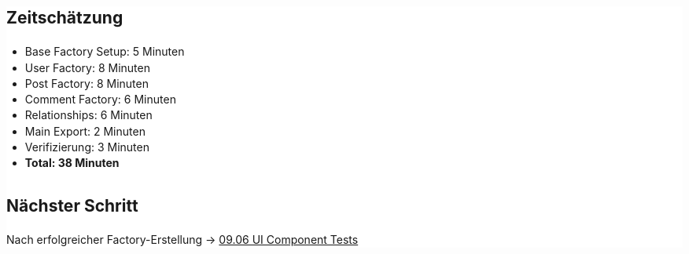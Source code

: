 ## Zeitschätzung
- Base Factory Setup: 5 Minuten
- User Factory: 8 Minuten
- Post Factory: 8 Minuten
- Comment Factory: 6 Minuten
- Relationships: 6 Minuten
- Main Export: 2 Minuten
- Verifizierung: 3 Minuten
- **Total: 38 Minuten**

## Nächster Schritt
Nach erfolgreicher Factory-Erstellung → [09.06 UI Component Tests](./09.06-ui-component-tests.md)
